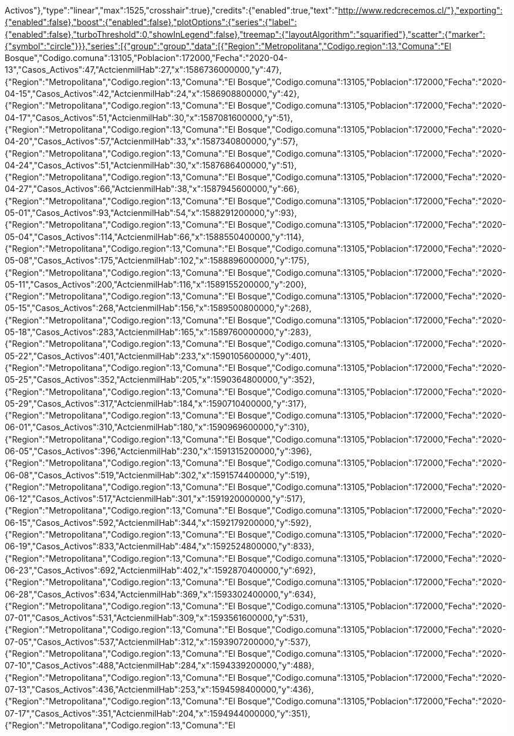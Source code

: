 Activos"},"type":"linear","max":1525,"crosshair":true},"credits":{"enabled":true,"text":"http://www.redcrecemos.cl/"},"exporting":{"enabled":false},"boost":{"enabled":false},"plotOptions":{"series":{"label":{"enabled":false},"turboThreshold":0,"showInLegend":false},"treemap":{"layoutAlgorithm":"squarified"},"scatter":{"marker":{"symbol":"circle"}}},"series":[{"group":"group","data":[{"Region":"Metropolitana","Codigo.region":13,"Comuna":"El Bosque","Codigo.comuna":13105,"Poblacion":172000,"Fecha":"2020-04-13","Casos_Activos":47,"ActcienmilHab":27,"x":1586736000000,"y":47},{"Region":"Metropolitana","Codigo.region":13,"Comuna":"El Bosque","Codigo.comuna":13105,"Poblacion":172000,"Fecha":"2020-04-15","Casos_Activos":42,"ActcienmilHab":24,"x":1586908800000,"y":42},{"Region":"Metropolitana","Codigo.region":13,"Comuna":"El Bosque","Codigo.comuna":13105,"Poblacion":172000,"Fecha":"2020-04-17","Casos_Activos":51,"ActcienmilHab":30,"x":1587081600000,"y":51},{"Region":"Metropolitana","Codigo.region":13,"Comuna":"El Bosque","Codigo.comuna":13105,"Poblacion":172000,"Fecha":"2020-04-20","Casos_Activos":57,"ActcienmilHab":33,"x":1587340800000,"y":57},{"Region":"Metropolitana","Codigo.region":13,"Comuna":"El Bosque","Codigo.comuna":13105,"Poblacion":172000,"Fecha":"2020-04-24","Casos_Activos":51,"ActcienmilHab":30,"x":1587686400000,"y":51},{"Region":"Metropolitana","Codigo.region":13,"Comuna":"El Bosque","Codigo.comuna":13105,"Poblacion":172000,"Fecha":"2020-04-27","Casos_Activos":66,"ActcienmilHab":38,"x":1587945600000,"y":66},{"Region":"Metropolitana","Codigo.region":13,"Comuna":"El Bosque","Codigo.comuna":13105,"Poblacion":172000,"Fecha":"2020-05-01","Casos_Activos":93,"ActcienmilHab":54,"x":1588291200000,"y":93},{"Region":"Metropolitana","Codigo.region":13,"Comuna":"El Bosque","Codigo.comuna":13105,"Poblacion":172000,"Fecha":"2020-05-04","Casos_Activos":114,"ActcienmilHab":66,"x":1588550400000,"y":114},{"Region":"Metropolitana","Codigo.region":13,"Comuna":"El Bosque","Codigo.comuna":13105,"Poblacion":172000,"Fecha":"2020-05-08","Casos_Activos":175,"ActcienmilHab":102,"x":1588896000000,"y":175},{"Region":"Metropolitana","Codigo.region":13,"Comuna":"El Bosque","Codigo.comuna":13105,"Poblacion":172000,"Fecha":"2020-05-11","Casos_Activos":200,"ActcienmilHab":116,"x":1589155200000,"y":200},{"Region":"Metropolitana","Codigo.region":13,"Comuna":"El Bosque","Codigo.comuna":13105,"Poblacion":172000,"Fecha":"2020-05-15","Casos_Activos":268,"ActcienmilHab":156,"x":1589500800000,"y":268},{"Region":"Metropolitana","Codigo.region":13,"Comuna":"El Bosque","Codigo.comuna":13105,"Poblacion":172000,"Fecha":"2020-05-18","Casos_Activos":283,"ActcienmilHab":165,"x":1589760000000,"y":283},{"Region":"Metropolitana","Codigo.region":13,"Comuna":"El Bosque","Codigo.comuna":13105,"Poblacion":172000,"Fecha":"2020-05-22","Casos_Activos":401,"ActcienmilHab":233,"x":1590105600000,"y":401},{"Region":"Metropolitana","Codigo.region":13,"Comuna":"El Bosque","Codigo.comuna":13105,"Poblacion":172000,"Fecha":"2020-05-25","Casos_Activos":352,"ActcienmilHab":205,"x":1590364800000,"y":352},{"Region":"Metropolitana","Codigo.region":13,"Comuna":"El Bosque","Codigo.comuna":13105,"Poblacion":172000,"Fecha":"2020-05-29","Casos_Activos":317,"ActcienmilHab":184,"x":1590710400000,"y":317},{"Region":"Metropolitana","Codigo.region":13,"Comuna":"El Bosque","Codigo.comuna":13105,"Poblacion":172000,"Fecha":"2020-06-01","Casos_Activos":310,"ActcienmilHab":180,"x":1590969600000,"y":310},{"Region":"Metropolitana","Codigo.region":13,"Comuna":"El Bosque","Codigo.comuna":13105,"Poblacion":172000,"Fecha":"2020-06-05","Casos_Activos":396,"ActcienmilHab":230,"x":1591315200000,"y":396},{"Region":"Metropolitana","Codigo.region":13,"Comuna":"El Bosque","Codigo.comuna":13105,"Poblacion":172000,"Fecha":"2020-06-08","Casos_Activos":519,"ActcienmilHab":302,"x":1591574400000,"y":519},{"Region":"Metropolitana","Codigo.region":13,"Comuna":"El Bosque","Codigo.comuna":13105,"Poblacion":172000,"Fecha":"2020-06-12","Casos_Activos":517,"ActcienmilHab":301,"x":1591920000000,"y":517},{"Region":"Metropolitana","Codigo.region":13,"Comuna":"El Bosque","Codigo.comuna":13105,"Poblacion":172000,"Fecha":"2020-06-15","Casos_Activos":592,"ActcienmilHab":344,"x":1592179200000,"y":592},{"Region":"Metropolitana","Codigo.region":13,"Comuna":"El Bosque","Codigo.comuna":13105,"Poblacion":172000,"Fecha":"2020-06-19","Casos_Activos":833,"ActcienmilHab":484,"x":1592524800000,"y":833},{"Region":"Metropolitana","Codigo.region":13,"Comuna":"El Bosque","Codigo.comuna":13105,"Poblacion":172000,"Fecha":"2020-06-23","Casos_Activos":692,"ActcienmilHab":402,"x":1592870400000,"y":692},{"Region":"Metropolitana","Codigo.region":13,"Comuna":"El Bosque","Codigo.comuna":13105,"Poblacion":172000,"Fecha":"2020-06-28","Casos_Activos":634,"ActcienmilHab":369,"x":1593302400000,"y":634},{"Region":"Metropolitana","Codigo.region":13,"Comuna":"El Bosque","Codigo.comuna":13105,"Poblacion":172000,"Fecha":"2020-07-01","Casos_Activos":531,"ActcienmilHab":309,"x":1593561600000,"y":531},{"Region":"Metropolitana","Codigo.region":13,"Comuna":"El Bosque","Codigo.comuna":13105,"Poblacion":172000,"Fecha":"2020-07-05","Casos_Activos":537,"ActcienmilHab":312,"x":1593907200000,"y":537},{"Region":"Metropolitana","Codigo.region":13,"Comuna":"El Bosque","Codigo.comuna":13105,"Poblacion":172000,"Fecha":"2020-07-10","Casos_Activos":488,"ActcienmilHab":284,"x":1594339200000,"y":488},{"Region":"Metropolitana","Codigo.region":13,"Comuna":"El Bosque","Codigo.comuna":13105,"Poblacion":172000,"Fecha":"2020-07-13","Casos_Activos":436,"ActcienmilHab":253,"x":1594598400000,"y":436},{"Region":"Metropolitana","Codigo.region":13,"Comuna":"El Bosque","Codigo.comuna":13105,"Poblacion":172000,"Fecha":"2020-07-17","Casos_Activos":351,"ActcienmilHab":204,"x":1594944000000,"y":351},{"Region":"Metropolitana","Codigo.region":13,"Comuna":"El